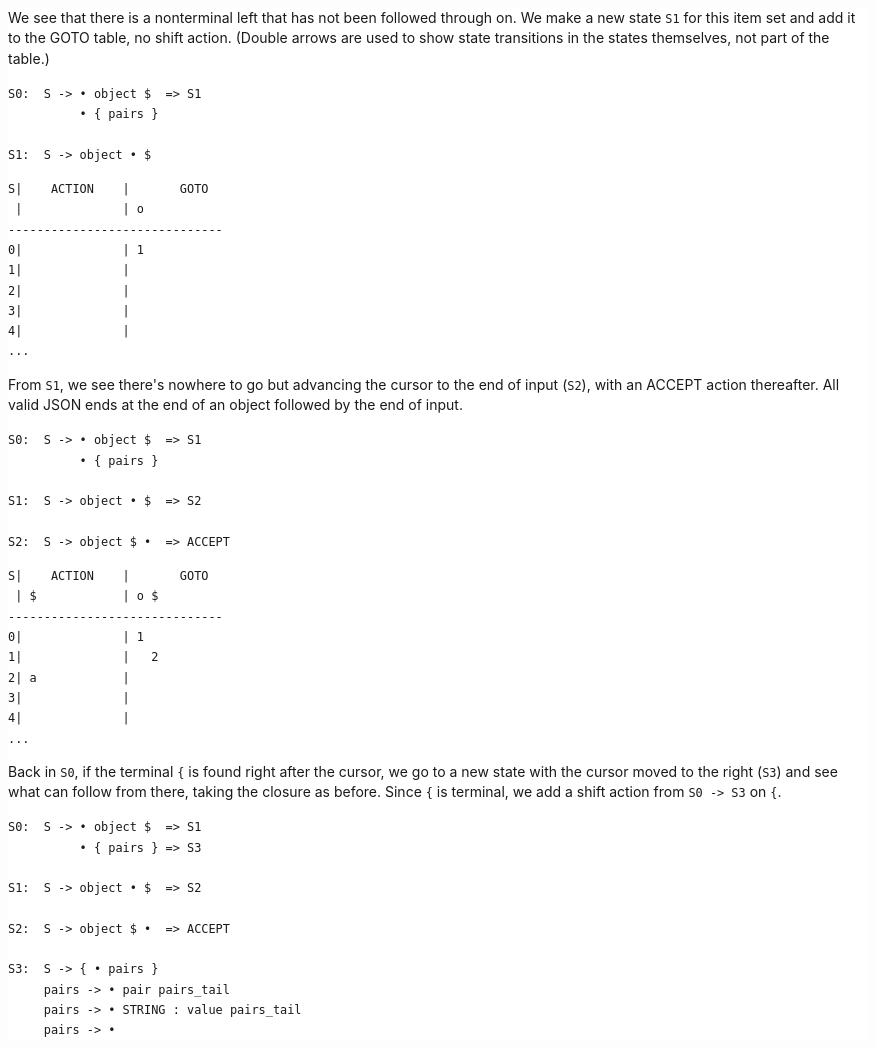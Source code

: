 We see that there is a nonterminal left that has not been followed through on. We make a new state `S1` for this item set and add it to the GOTO table, no shift action. (Double arrows are used to show state transitions in the states themselves, not part of the table.)

```
S0:  S -> • object $  => S1
          • { pairs }

S1:  S -> object • $
```

```
S|    ACTION    |       GOTO                   
 |              | o  
------------------------------
0|              | 1  
1|              |
2|              |
3|              |
4|              |
...     
```

From `S1`, we see there's nowhere to go but advancing the cursor to the end of input (`S2`), with an ACCEPT action thereafter. All valid JSON ends at the end of an object followed by the end of input.

```
S0:  S -> • object $  => S1
          • { pairs } 

S1:  S -> object • $  => S2

S2:  S -> object $ •  => ACCEPT
```

```
S|    ACTION    |       GOTO                   
 | $            | o $ 
------------------------------
0|              | 1  
1|              |   2
2| a            |
3|              |
4|              |
...     
```

Back in `S0`, if the terminal `{` is found right after the cursor, we go to a new state with the cursor moved to the right (`S3`) and see what can follow from there, taking the closure as before. Since `{` is terminal, we add a shift action from `S0 -> S3` on `{`.

```
S0:  S -> • object $  => S1
          • { pairs } => S3

S1:  S -> object • $  => S2

S2:  S -> object $ •  => ACCEPT

S3:  S -> { • pairs }
     pairs -> • pair pairs_tail 
     pairs -> • STRING : value pairs_tail
     pairs -> •
```
